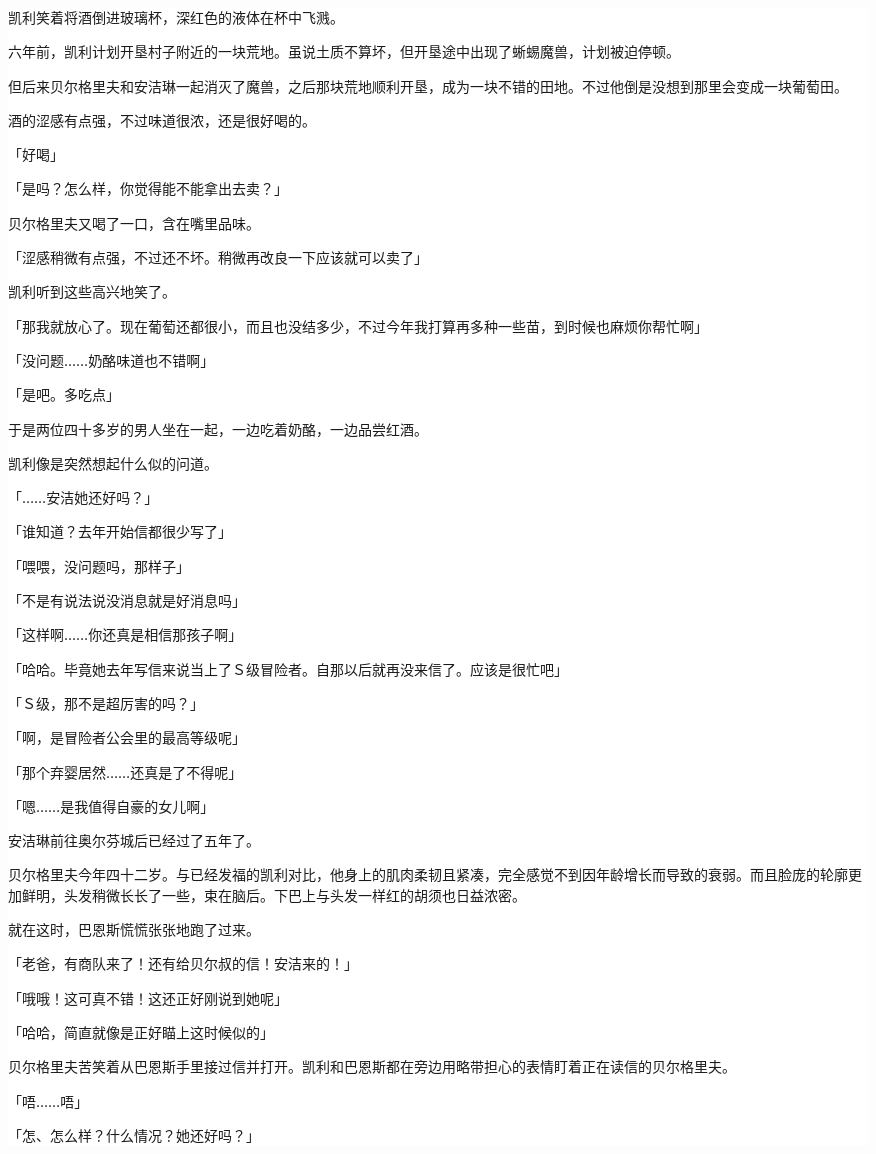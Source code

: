 凯利笑着将酒倒进玻璃杯，深红色的液体在杯中飞溅。

六年前，凯利计划开垦村子附近的一块荒地。虽说土质不算坏，但开垦途中出现了蜥蜴魔兽，计划被迫停顿。

但后来贝尔格里夫和安洁琳一起消灭了魔兽，之后那块荒地顺利开垦，成为一块不错的田地。不过他倒是没想到那里会变成一块葡萄田。

酒的涩感有点强，不过味道很浓，还是很好喝的。

「好喝」

「是吗？怎么样，你觉得能不能拿出去卖？」

贝尔格里夫又喝了一口，含在嘴里品味。

「涩感稍微有点强，不过还不坏。稍微再改良一下应该就可以卖了」

凯利听到这些高兴地笑了。

「那我就放心了。现在葡萄还都很小，而且也没结多少，不过今年我打算再多种一些苗，到时候也麻烦你帮忙啊」

「没问题……奶酪味道也不错啊」

「是吧。多吃点」

于是两位四十多岁的男人坐在一起，一边吃着奶酪，一边品尝红酒。

凯利像是突然想起什么似的问道。

「……安洁她还好吗？」

「谁知道？去年开始信都很少写了」

「喂喂，没问题吗，那样子」

「不是有说法说没消息就是好消息吗」

「这样啊……你还真是相信那孩子啊」

「哈哈。毕竟她去年写信来说当上了Ｓ级冒险者。自那以后就再没来信了。应该是很忙吧」

「Ｓ级，那不是超厉害的吗？」

「啊，是冒险者公会里的最高等级呢」

「那个弃婴居然……还真是了不得呢」

「嗯……是我值得自豪的女儿啊」

安洁琳前往奥尔芬城后已经过了五年了。

贝尔格里夫今年四十二岁。与已经发福的凯利对比，他身上的肌肉柔韧且紧凑，完全感觉不到因年龄增长而导致的衰弱。而且脸庞的轮廓更加鲜明，头发稍微长长了一些，束在脑后。下巴上与头发一样红的胡须也日益浓密。

就在这时，巴恩斯慌慌张张地跑了过来。

「老爸，有商队来了！还有给贝尔叔的信！安洁来的！」

「哦哦！这可真不错！这还正好刚说到她呢」

「哈哈，简直就像是正好瞄上这时候似的」

贝尔格里夫苦笑着从巴恩斯手里接过信并打开。凯利和巴恩斯都在旁边用略带担心的表情盯着正在读信的贝尔格里夫。

「唔……唔」

「怎、怎么样？什么情况？她还好吗？」
